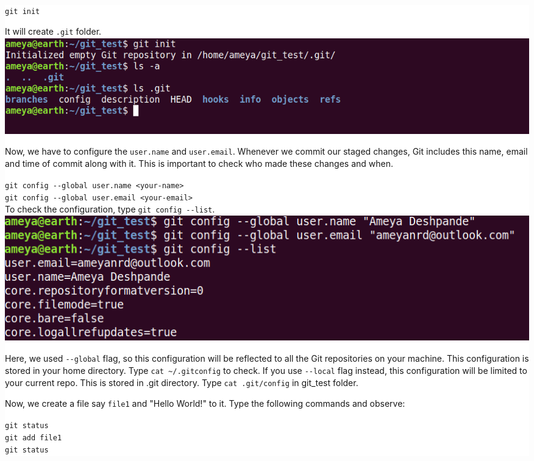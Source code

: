 `git init`

It will create `.git` folder.
![Git Init](/blog/assets/img/A-Dive-into-Git_Directory/initial_empty_git.png)

Now, we have to configure the `user.name` and `user.email`. Whenever we commit our staged changes, Git includes this name, email and time of commit along with it. This is important to check who made these changes and when.

`git config --global user.name <your-name>`<br />
`git config --global user.email <your-email>`<br />
To check the configuration, type `git config --list`.
![Git config](/blog/assets/img/A-Dive-into-Git_Directory/git_config.png)

Here, we used `--global` flag, so this configuration will be reflected to all the Git repositories on your machine. This configuration is stored in your home directory. Type `cat ~/.gitconfig` to check.
If you use `--local` flag instead, this configuration will be limited to your current repo. This is stored in .git directory. Type `cat .git/config` in git_test folder.

Now, we create a file say `file1` and "Hello World!" to it.
Type the following commands and observe:

`git status`<br />
`git add file1`<br />
`git status`
